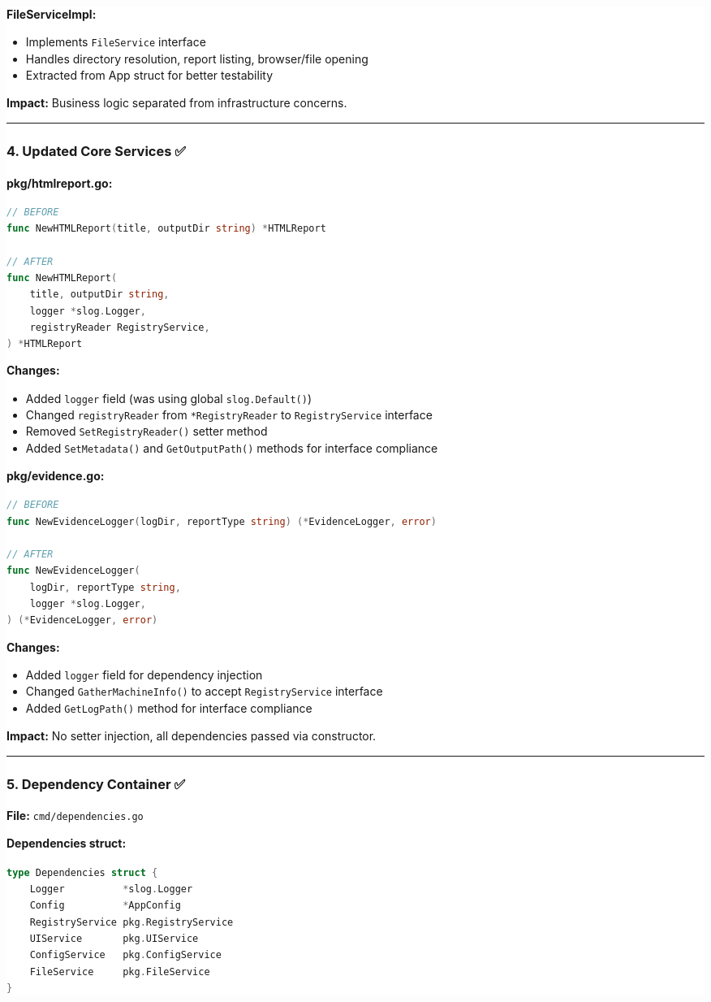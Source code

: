 **FileServiceImpl:**
- Implements `FileService` interface
- Handles directory resolution, report listing, browser/file opening
- Extracted from App struct for better testability

**Impact:** Business logic separated from infrastructure concerns.

---

### 4. Updated Core Services ✅

**pkg/htmlreport.go:**
```go
// BEFORE
func NewHTMLReport(title, outputDir string) *HTMLReport

// AFTER
func NewHTMLReport(
    title, outputDir string,
    logger *slog.Logger,
    registryReader RegistryService,
) *HTMLReport
```

**Changes:**
- Added `logger` field (was using global `slog.Default()`)
- Changed `registryReader` from `*RegistryReader` to `RegistryService` interface
- Removed `SetRegistryReader()` setter method
- Added `SetMetadata()` and `GetOutputPath()` methods for interface compliance

**pkg/evidence.go:**
```go
// BEFORE
func NewEvidenceLogger(logDir, reportType string) (*EvidenceLogger, error)

// AFTER
func NewEvidenceLogger(
    logDir, reportType string,
    logger *slog.Logger,
) (*EvidenceLogger, error)
```

**Changes:**
- Added `logger` field for dependency injection
- Changed `GatherMachineInfo()` to accept `RegistryService` interface
- Added `GetLogPath()` method for interface compliance

**Impact:** No setter injection, all dependencies passed via constructor.

---

### 5. Dependency Container ✅
**File:** `cmd/dependencies.go`

**Dependencies struct:**
```go
type Dependencies struct {
    Logger          *slog.Logger
    Config          *AppConfig
    RegistryService pkg.RegistryService
    UIService       pkg.UIService
    ConfigService   pkg.ConfigService
    FileService     pkg.FileService
}
```
